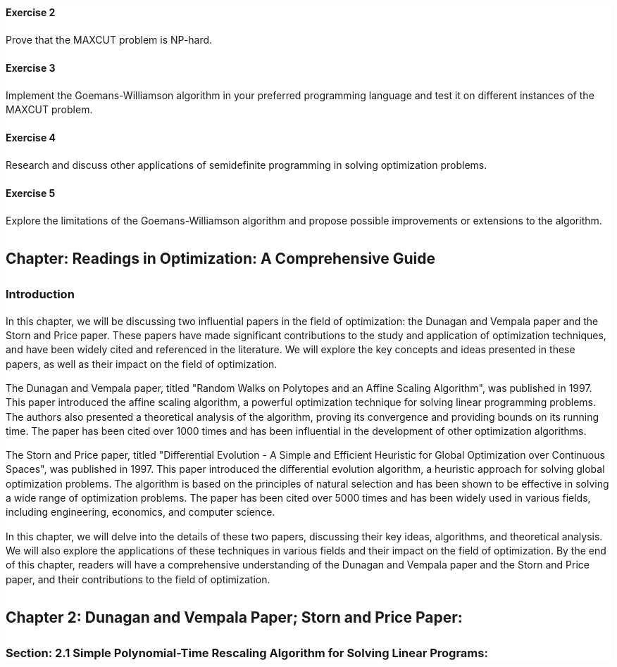 #### Exercise 2
Prove that the MAXCUT problem is NP-hard.

#### Exercise 3
Implement the Goemans-Williamson algorithm in your preferred programming language and test it on different instances of the MAXCUT problem.

#### Exercise 4
Research and discuss other applications of semidefinite programming in solving optimization problems.

#### Exercise 5
Explore the limitations of the Goemans-Williamson algorithm and propose possible improvements or extensions to the algorithm.


## Chapter: Readings in Optimization: A Comprehensive Guide

### Introduction

In this chapter, we will be discussing two influential papers in the field of optimization: the Dunagan and Vempala paper and the Storn and Price paper. These papers have made significant contributions to the study and application of optimization techniques, and have been widely cited and referenced in the literature. We will explore the key concepts and ideas presented in these papers, as well as their impact on the field of optimization.

The Dunagan and Vempala paper, titled "Random Walks on Polytopes and an Affine Scaling Algorithm", was published in 1997. This paper introduced the affine scaling algorithm, a powerful optimization technique for solving linear programming problems. The authors also presented a theoretical analysis of the algorithm, proving its convergence and providing bounds on its running time. The paper has been cited over 1000 times and has been influential in the development of other optimization algorithms.

The Storn and Price paper, titled "Differential Evolution - A Simple and Efficient Heuristic for Global Optimization over Continuous Spaces", was published in 1997. This paper introduced the differential evolution algorithm, a heuristic approach for solving global optimization problems. The algorithm is based on the principles of natural selection and has been shown to be effective in solving a wide range of optimization problems. The paper has been cited over 5000 times and has been widely used in various fields, including engineering, economics, and computer science.

In this chapter, we will delve into the details of these two papers, discussing their key ideas, algorithms, and theoretical analysis. We will also explore the applications of these techniques in various fields and their impact on the field of optimization. By the end of this chapter, readers will have a comprehensive understanding of the Dunagan and Vempala paper and the Storn and Price paper, and their contributions to the field of optimization. 


## Chapter 2: Dunagan and Vempala Paper; Storn and Price Paper:

### Section: 2.1 Simple Polynomial-Time Rescaling Algorithm for Solving Linear Programs:
